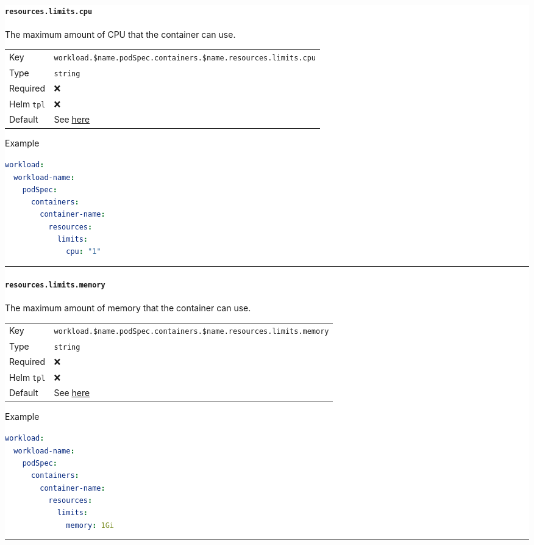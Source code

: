 
#### `resources.limits.cpu`

The maximum amount of CPU that the container can use.

|            |                                                                |
| ---------- | -------------------------------------------------------------- |
| Key        | `workload.$name.podSpec.containers.$name.resources.limits.cpu` |
| Type       | `string`                                                       |
| Required   | ❌                                                             |
| Helm `tpl` | ❌                                                             |
| Default    | See [here](/truecharts-common/resources#resourceslimitscpu)       |

Example

```yaml
workload:
  workload-name:
    podSpec:
      containers:
        container-name:
          resources:
            limits:
              cpu: "1"
```

---

#### `resources.limits.memory`

The maximum amount of memory that the container can use.

|            |                                                                   |
| ---------- | ----------------------------------------------------------------- |
| Key        | `workload.$name.podSpec.containers.$name.resources.limits.memory` |
| Type       | `string`                                                          |
| Required   | ❌                                                                |
| Helm `tpl` | ❌                                                                |
| Default    | See [here](/truecharts-common/resources#resourceslimitsmemory)       |

Example

```yaml
workload:
  workload-name:
    podSpec:
      containers:
        container-name:
          resources:
            limits:
              memory: 1Gi
```

---
